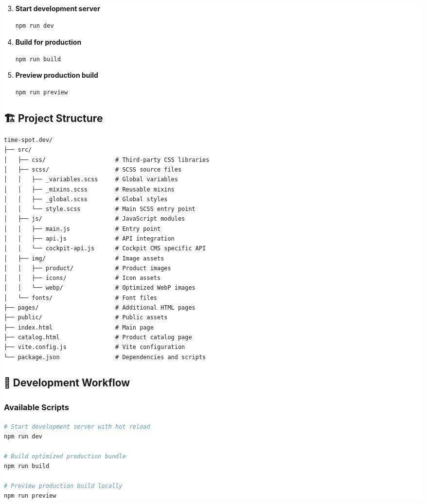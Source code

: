 3. **Start development server**

   ```bash
   npm run dev
   ```

4. **Build for production**

   ```bash
   npm run build
   ```

5. **Preview production build**
   ```bash
   npm run preview
   ```

## 🏗 Project Structure

```
time-spot.dev/
├── src/
│   ├── css/                    # Third-party CSS libraries
│   ├── scss/                   # SCSS source files
│   │   ├── _variables.scss     # Global variables
│   │   ├── _mixins.scss        # Reusable mixins
│   │   ├── _global.scss        # Global styles
│   │   └── style.scss          # Main SCSS entry point
│   ├── js/                     # JavaScript modules
│   │   ├── main.js             # Entry point
│   │   ├── api.js              # API integration
│   │   └── cockpit-api.js      # Cockpit CMS specific API
│   ├── img/                    # Image assets
│   │   ├── product/            # Product images
│   │   ├── icons/              # Icon assets
│   │   └── webp/               # Optimized WebP images
│   └── fonts/                  # Font files
├── pages/                      # Additional HTML pages
├── public/                     # Public assets
├── index.html                  # Main page
├── catalog.html                # Product catalog page
├── vite.config.js              # Vite configuration
└── package.json                # Dependencies and scripts
```

## 🔧 Development Workflow

### Available Scripts

```bash
# Start development server with hot reload
npm run dev

# Build optimized production bundle
npm run build

# Preview production build locally
npm run preview
```
